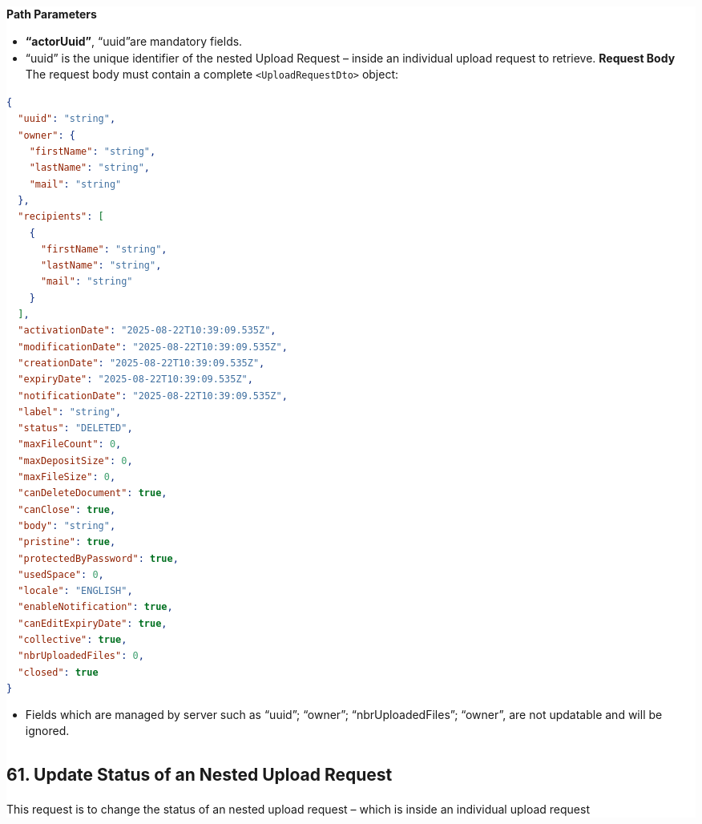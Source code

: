 **Path Parameters**
* **“actorUuid”**, “uuid”are mandatory fields.
* “uuid” is the unique identifier of the nested Upload Request – inside an individual upload request to retrieve.
**Request Body**
The request body must contain a complete `<UploadRequestDto>` object:
```json
{
  "uuid": "string",
  "owner": {
    "firstName": "string",
    "lastName": "string",
    "mail": "string"
  },
  "recipients": [
    {
      "firstName": "string",
      "lastName": "string",
      "mail": "string"
    }
  ],
  "activationDate": "2025-08-22T10:39:09.535Z",
  "modificationDate": "2025-08-22T10:39:09.535Z",
  "creationDate": "2025-08-22T10:39:09.535Z",
  "expiryDate": "2025-08-22T10:39:09.535Z",
  "notificationDate": "2025-08-22T10:39:09.535Z",
  "label": "string",
  "status": "DELETED",
  "maxFileCount": 0,
  "maxDepositSize": 0,
  "maxFileSize": 0,
  "canDeleteDocument": true,
  "canClose": true,
  "body": "string",
  "pristine": true,
  "protectedByPassword": true,
  "usedSpace": 0,
  "locale": "ENGLISH",
  "enableNotification": true,
  "canEditExpiryDate": true,
  "collective": true,
  "nbrUploadedFiles": 0,
  "closed": true
}
```
* Fields which are managed by server such as “uuid”; “owner”; “nbrUploadedFiles”; “owner”, are not updatable and will be ignored.
## 61. Update Status of an Nested Upload Request
This request is to change the status of an nested upload request – which is inside an individual upload request
